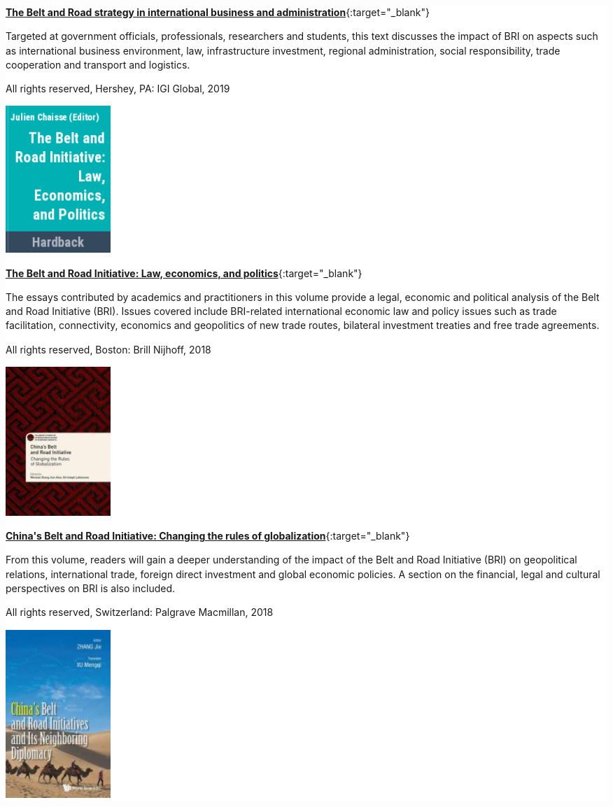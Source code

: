 [**The Belt and Road strategy in international business and administration**](https://eservice.nlb.gov.sg/item_holding.aspx?bid=203917554){:target="_blank"}

Targeted at government officials, professionals, researchers and students, this text discusses the impact of BRI on aspects such as international business environment, law, infrastructure investment, regional administration, social responsibility, trade cooperation and transport and logistics.

All rights reserved, Hershey, PA: IGI Global, 2019

<img src="/images/book-covers/The Belt and Road Initiative - Law, economics, and politics.png" style="width:150px;" />

[**The Belt and Road Initiative: Law, economics, and politics**](https://eservice.nlb.gov.sg/item_holding.aspx?bid=203787650){:target="_blank"}

The essays contributed by academics and practitioners in this volume provide a legal, economic and political analysis of the Belt and Road Initiative (BRI). Issues covered include BRI-related international economic law and policy issues such as trade facilitation, connectivity, economics and geopolitics of new trade routes, bilateral investment treaties and free trade agreements.

All rights reserved, Boston: Brill Nijhoff, 2018

<img src="/images/book-covers/China's Belt and Road Initiative - Changing the rules of globalization.jpg" style="width:150px;" />

[**China's Belt and Road Initiative: Changing the rules of globalization**](https://eservice.nlb.gov.sg/item_holding.aspx?bid=203170552){:target="_blank"}

From this volume, readers will gain a deeper understanding of the impact of the Belt and Road Initiative (BRI) on geopolitical relations, international trade, foreign direct investment and global economic policies. A section on the financial, legal and cultural perspectives on BRI is also included.

All rights reserved,  Switzerland: Palgrave Macmillan, 2018

<img src="/images/book-covers/Chinas-belt-and-road-initiatives.jpg" style="width:150px;" />
